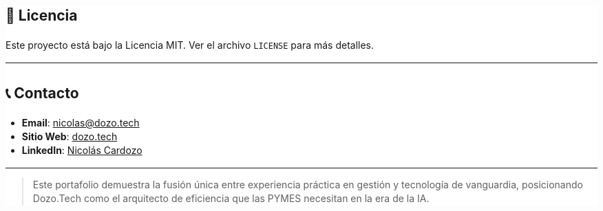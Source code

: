 ## 📄 Licencia

Este proyecto está bajo la Licencia MIT. Ver el archivo `LICENSE` para más detalles.

---

## 📞 Contacto

- **Email**: nicolas@dozo.tech
- **Sitio Web**: [dozo.tech](https://dozo.tech)
- **LinkedIn**: [Nicolás Cardozo](https://linkedin.com/in/nicolascardozo)

---

> Este portafolio demuestra la fusión única entre experiencia práctica en gestión y tecnología de vanguardia, posicionando Dozo.Tech como el arquitecto de eficiencia que las PYMES necesitan en la era de la IA. 